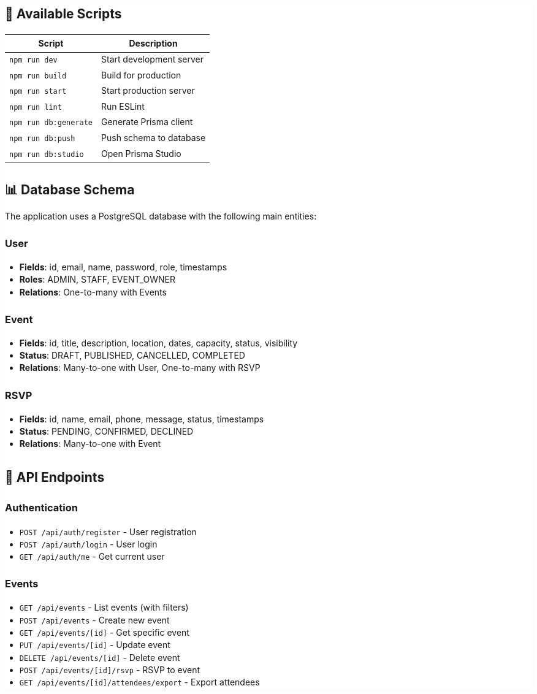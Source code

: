 ## 🔧 Available Scripts

| Script | Description |
|--------|-------------|
| `npm run dev` | Start development server |
| `npm run build` | Build for production |
| `npm run start` | Start production server |
| `npm run lint` | Run ESLint |
| `npm run db:generate` | Generate Prisma client |
| `npm run db:push` | Push schema to database |
| `npm run db:studio` | Open Prisma Studio |

## 📊 Database Schema

The application uses a PostgreSQL database with the following main entities:

### User
- **Fields**: id, email, name, password, role, timestamps
- **Roles**: ADMIN, STAFF, EVENT_OWNER
- **Relations**: One-to-many with Events

### Event
- **Fields**: id, title, description, location, dates, capacity, status, visibility
- **Status**: DRAFT, PUBLISHED, CANCELLED, COMPLETED
- **Relations**: Many-to-one with User, One-to-many with RSVP

### RSVP
- **Fields**: id, name, email, phone, message, status, timestamps
- **Status**: PENDING, CONFIRMED, DECLINED
- **Relations**: Many-to-one with Event

## 🎯 API Endpoints

### Authentication
- `POST /api/auth/register` - User registration
- `POST /api/auth/login` - User login
- `GET /api/auth/me` - Get current user

### Events
- `GET /api/events` - List events (with filters)
- `POST /api/events` - Create new event
- `GET /api/events/[id]` - Get specific event
- `PUT /api/events/[id]` - Update event
- `DELETE /api/events/[id]` - Delete event
- `POST /api/events/[id]/rsvp` - RSVP to event
- `GET /api/events/[id]/attendees/export` - Export attendees

